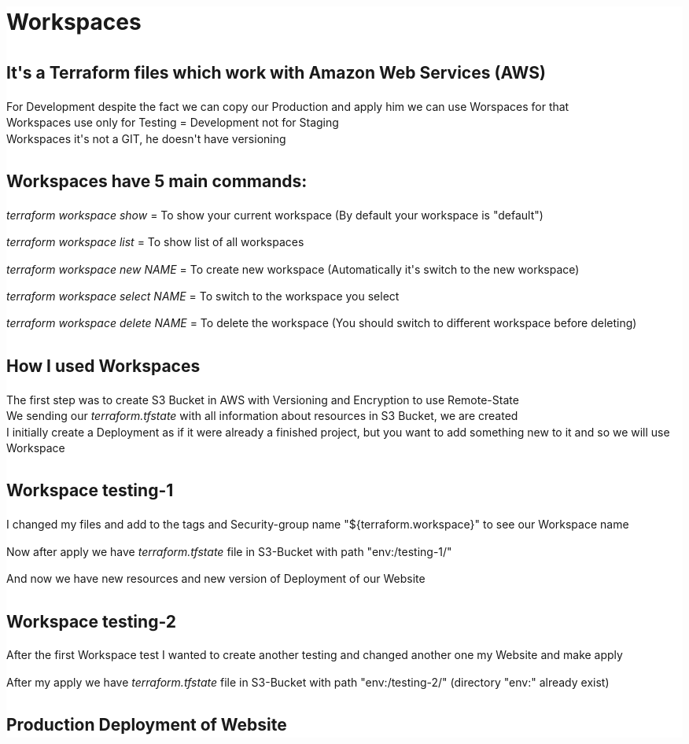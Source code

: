 # Workspaces 
## It's a Terraform files which work with Amazon Web Services (AWS)
For Development despite the fact we can copy our Production and apply him we can use Worspaces for that<br>
Workspaces use only for Testing = Development not for Staging<br>
Workspaces it's not a GIT, he doesn't have versioning<br>
## Workspaces have 5 main commands:

*terraform workspace show*  = To show your current workspace (By default your workspace is "default")

*terraform workspace list*  = To show list of all workspaces

*terraform workspace new NAME*  = To create new workspace (Automatically it's switch to the new workspace)

*terraform workspace select NAME*  = To switch to the workspace you select

*terraform workspace delete NAME*  = To delete the workspace (You should switch to different workspace before deleting)

## How I used Workspaces
The first step was to create S3 Bucket in AWS with Versioning and Encryption to use Remote-State<br> 
We sending our *terraform.tfstate* with all information about resources in S3 Bucket, we are created<br>
I initially create a Deployment as if it were already a finished project, but you want to add something new to it and so we will use Workspace

## Workspace testing-1
I changed my files and add to the tags and Security-group name "${terraform.workspace}" to see our Workspace name

Now after apply we have *terraform.tfstate* file in S3-Bucket with path "env:/testing-1/"

And now we have new resources and new version of Deployment of our Website

## Workspace testing-2
After the first Workspace test I wanted to create another testing and changed another one my Website and make apply

After my apply we have *terraform.tfstate* file in S3-Bucket with path "env:/testing-2/" (directory "env:" already exist)

## Production Deployment of Website
<div align="center">